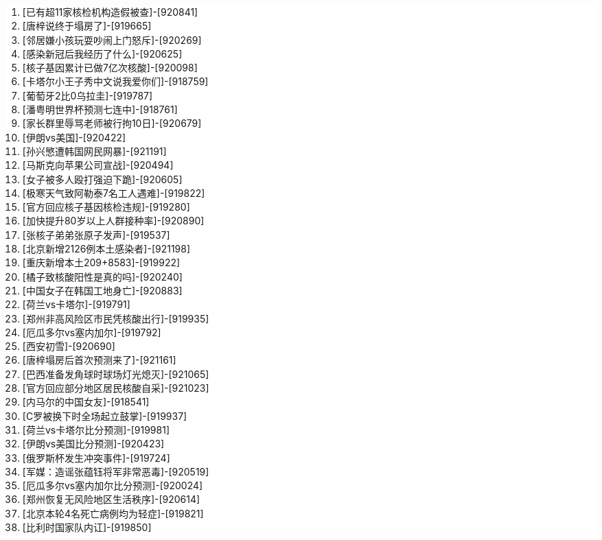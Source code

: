 1. [已有超11家核检机构造假被查]-[920841]
1. [唐梓说终于塌房了]-[919665]
1. [邻居嫌小孩玩耍吵闹上门怒斥]-[920269]
1. [感染新冠后我经历了什么]-[920625]
1. [核子基因累计已做7亿次核酸]-[920098]
1. [卡塔尔小王子秀中文说我爱你们]-[918759]
1. [葡萄牙2比0乌拉圭]-[919787]
1. [潘粤明世界杯预测七连中]-[918761]
1. [家长群里辱骂老师被行拘10日]-[920679]
1. [伊朗vs美国]-[920422]
1. [孙兴慜遭韩国网民网暴]-[921191]
1. [马斯克向苹果公司宣战]-[920494]
1. [女子被多人殴打强迫下跪]-[920605]
1. [极寒天气致阿勒泰7名工人遇难]-[919822]
1. [官方回应核子基因核检违规]-[919280]
1. [加快提升80岁以上人群接种率]-[920890]
1. [张核子弟弟张原子发声]-[919537]
1. [北京新增2126例本土感染者]-[921198]
1. [重庆新增本土209+8583]-[919922]
1. [橘子致核酸阳性是真的吗]-[920240]
1. [中国女子在韩国工地身亡]-[920883]
1. [荷兰vs卡塔尔]-[919791]
1. [郑州非高风险区市民凭核酸出行]-[919935]
1. [厄瓜多尔vs塞内加尔]-[919792]
1. [西安初雪]-[920690]
1. [唐梓塌房后首次预测来了]-[921161]
1. [巴西准备发角球时球场灯光熄灭]-[921065]
1. [官方回应部分地区居民核酸自采]-[921023]
1. [内马尔的中国女友]-[918541]
1. [C罗被换下时全场起立鼓掌]-[919937]
1. [荷兰vs卡塔尔比分预测]-[919981]
1. [伊朗vs美国比分预测]-[920423]
1. [俄罗斯杯发生冲突事件]-[919724]
1. [军媒：造谣张蕴钰将军非常恶毒]-[920519]
1. [厄瓜多尔vs塞内加尔比分预测]-[920024]
1. [郑州恢复无风险地区生活秩序]-[920614]
1. [北京本轮4名死亡病例均为轻症]-[919821]
1. [比利时国家队内讧]-[919850]
